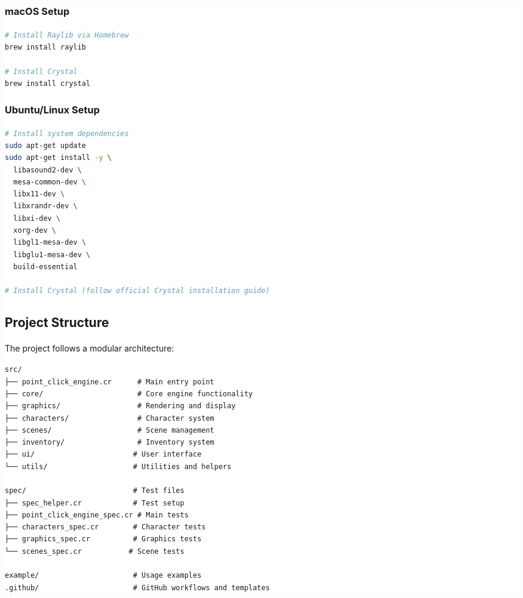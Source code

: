 ### macOS Setup

```bash
# Install Raylib via Homebrew
brew install raylib

# Install Crystal
brew install crystal
```

### Ubuntu/Linux Setup

```bash
# Install system dependencies
sudo apt-get update
sudo apt-get install -y \
  libasound2-dev \
  mesa-common-dev \
  libx11-dev \
  libxrandr-dev \
  libxi-dev \
  xorg-dev \
  libgl1-mesa-dev \
  libglu1-mesa-dev \
  build-essential

# Install Crystal (follow official Crystal installation guide)
```

## Project Structure

The project follows a modular architecture:

```
src/
├── point_click_engine.cr      # Main entry point
├── core/                      # Core engine functionality
├── graphics/                  # Rendering and display
├── characters/                # Character system
├── scenes/                    # Scene management
├── inventory/                 # Inventory system
├── ui/                       # User interface
└── utils/                    # Utilities and helpers

spec/                         # Test files
├── spec_helper.cr            # Test setup
├── point_click_engine_spec.cr # Main tests
├── characters_spec.cr        # Character tests
├── graphics_spec.cr          # Graphics tests
└── scenes_spec.cr           # Scene tests

example/                      # Usage examples
.github/                      # GitHub workflows and templates
```
